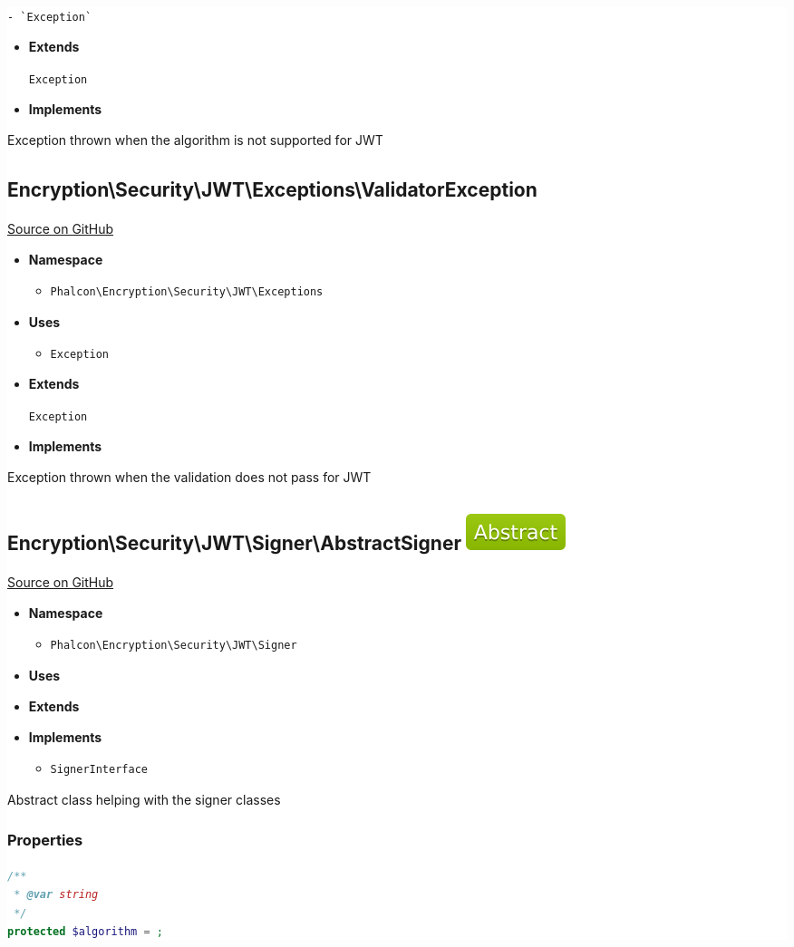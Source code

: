     - `Exception`

-   __Extends__
    
    `Exception`

-   __Implements__
    

Exception thrown when the algorithm is not supported for JWT



## Encryption\Security\JWT\Exceptions\ValidatorException 

[Source on GitHub](https://github.com/phalcon/cphalcon/blob/5.0.x/phalcon/Encryption/Security/JWT/Exceptions/ValidatorException.zep)


-   __Namespace__

    - `Phalcon\Encryption\Security\JWT\Exceptions`

-   __Uses__
    
    - `Exception`

-   __Extends__
    
    `Exception`

-   __Implements__
    

Exception thrown when the validation does not pass for JWT



## Encryption\Security\JWT\Signer\AbstractSigner ![Abstract](../assets/images/abstract-green.svg) 

[Source on GitHub](https://github.com/phalcon/cphalcon/blob/5.0.x/phalcon/Encryption/Security/JWT/Signer/AbstractSigner.zep)


-   __Namespace__

    - `Phalcon\Encryption\Security\JWT\Signer`

-   __Uses__
    

-   __Extends__
    

-   __Implements__
    
    - `SignerInterface`

Abstract class helping with the signer classes


### Properties
```php
/**
 * @var string
 */
protected $algorithm = ;

```
